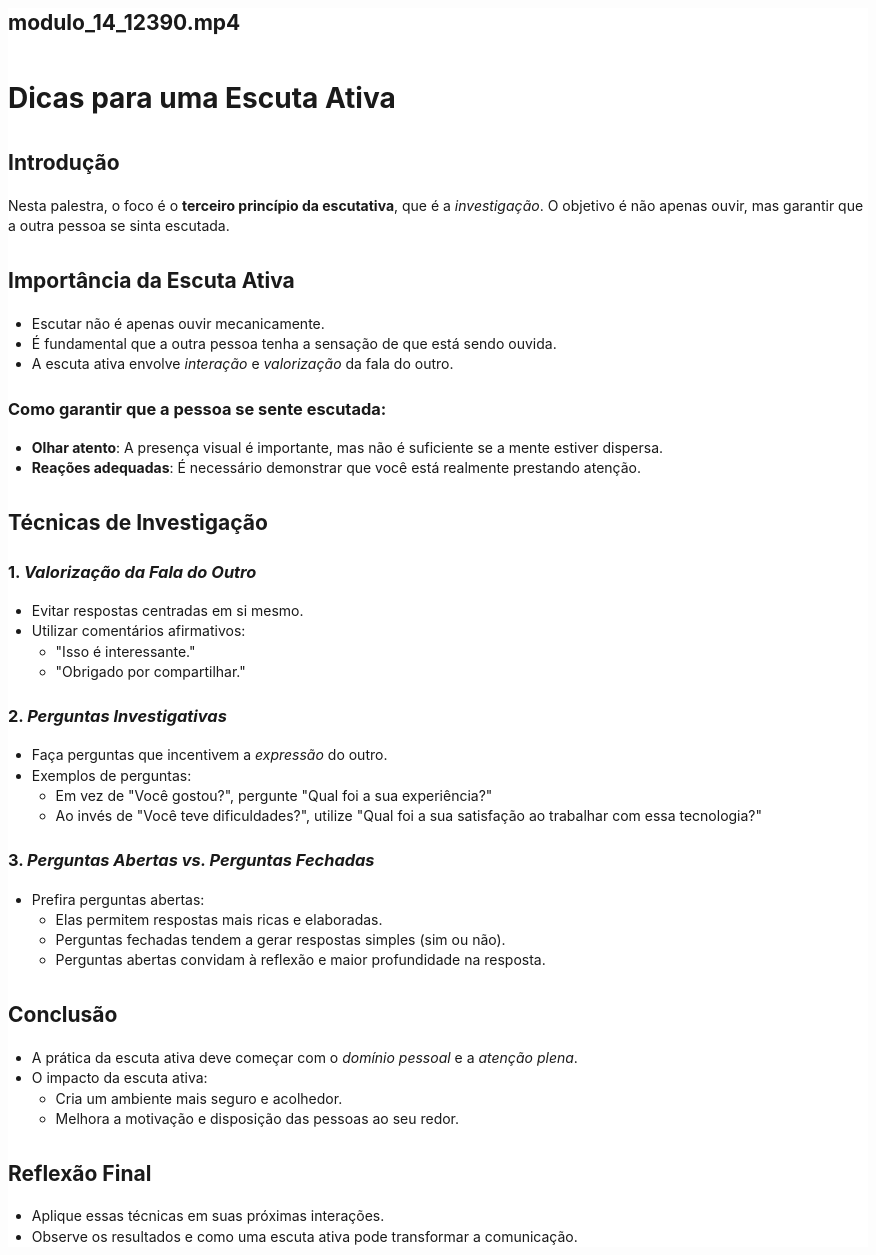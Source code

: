 
## modulo_14_12390.mp4

# Dicas para uma Escuta Ativa

## Introdução
Nesta palestra, o foco é o **terceiro princípio da escutativa**, que é a *investigação*. O objetivo é não apenas ouvir, mas garantir que a outra pessoa se sinta escutada.

## Importância da Escuta Ativa
- Escutar não é apenas ouvir mecanicamente.
- É fundamental que a outra pessoa tenha a sensação de que está sendo ouvida.
- A escuta ativa envolve *interação* e *valorização* da fala do outro.

### Como garantir que a pessoa se sente escutada:
- **Olhar atento**: A presença visual é importante, mas não é suficiente se a mente estiver dispersa.
- **Reações adequadas**: É necessário demonstrar que você está realmente prestando atenção.

## Técnicas de Investigação
### 1. *Valorização da Fala do Outro*
- Evitar respostas centradas em si mesmo.
- Utilizar comentários afirmativos:
  - "Isso é interessante."
  - "Obrigado por compartilhar."

### 2. *Perguntas Investigativas*
- Faça perguntas que incentivem a *expressão* do outro.
- Exemplos de perguntas:
  - Em vez de "Você gostou?", pergunte "Qual foi a sua experiência?"
  - Ao invés de "Você teve dificuldades?", utilize "Qual foi a sua satisfação ao trabalhar com essa tecnologia?"

### 3. *Perguntas Abertas vs. Perguntas Fechadas*
- Prefira perguntas abertas:
  - Elas permitem respostas mais ricas e elaboradas.
  - Perguntas fechadas tendem a gerar respostas simples (sim ou não).
  - Perguntas abertas convidam à reflexão e maior profundidade na resposta.

## Conclusão
- A prática da escuta ativa deve começar com o *domínio pessoal* e a *atenção plena*.
- O impacto da escuta ativa:
  - Cria um ambiente mais seguro e acolhedor.
  - Melhora a motivação e disposição das pessoas ao seu redor.

## Reflexão Final
- Aplique essas técnicas em suas próximas interações.
- Observe os resultados e como uma escuta ativa pode transformar a comunicação.
